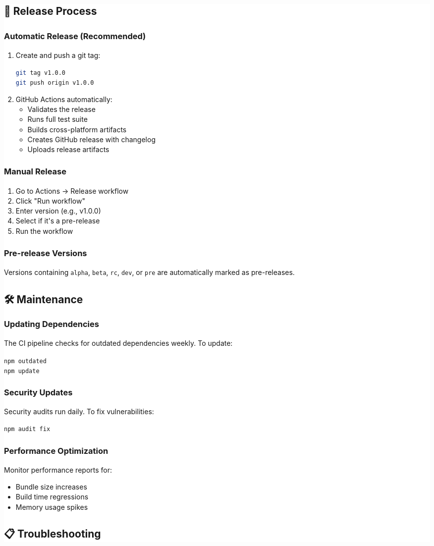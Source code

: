 ## 🔄 Release Process

### Automatic Release (Recommended)
1. Create and push a git tag:
   ```bash
   git tag v1.0.0
   git push origin v1.0.0
   ```
2. GitHub Actions automatically:
   - Validates the release
   - Runs full test suite
   - Builds cross-platform artifacts
   - Creates GitHub release with changelog
   - Uploads release artifacts

### Manual Release
1. Go to Actions → Release workflow
2. Click "Run workflow"
3. Enter version (e.g., v1.0.0)
4. Select if it's a pre-release
5. Run the workflow

### Pre-release Versions
Versions containing `alpha`, `beta`, `rc`, `dev`, or `pre` are automatically marked as pre-releases.

## 🛠️ Maintenance

### Updating Dependencies
The CI pipeline checks for outdated dependencies weekly. To update:
```bash
npm outdated
npm update
```

### Security Updates
Security audits run daily. To fix vulnerabilities:
```bash
npm audit fix
```

### Performance Optimization
Monitor performance reports for:
- Bundle size increases
- Build time regressions
- Memory usage spikes

## 📋 Troubleshooting
